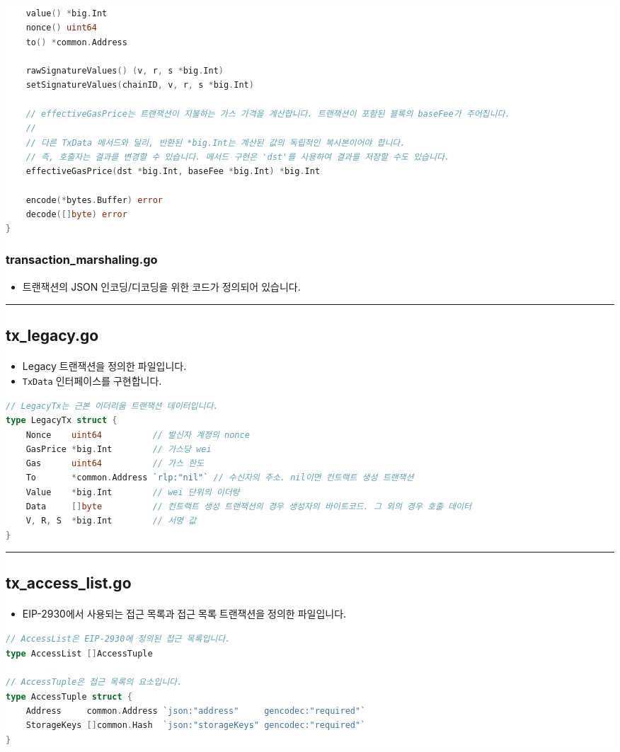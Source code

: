 ```go
	value() *big.Int
	nonce() uint64
	to() *common.Address

	rawSignatureValues() (v, r, s *big.Int)
	setSignatureValues(chainID, v, r, s *big.Int)

	// effectiveGasPrice는 트랜잭션이 지불하는 가스 가격을 계산합니다. 트랜잭션이 포함된 블록의 baseFee가 주어집니다.
	//
	// 다른 TxData 메서드와 달리, 반환된 *big.Int는 계산된 값의 독립적인 복사본이어야 합니다.
	// 즉, 호출자는 결과를 변경할 수 있습니다. 메서드 구현은 'dst'를 사용하여 결과를 저장할 수도 있습니다.
	effectiveGasPrice(dst *big.Int, baseFee *big.Int) *big.Int

	encode(*bytes.Buffer) error
	decode([]byte) error
}
```

### transaction_marshaling.go

- 트랜잭션의 JSON 인코딩/디코딩을 위한 코드가 정의되어 있습니다.

---

## tx_legacy.go

- Legacy 트랜잭션을 정의한 파일입니다.
- `TxData` 인터페이스를 구현합니다.

```go
// LegacyTx는 근본 이더리움 트랜잭션 데이터입니다.
type LegacyTx struct {
	Nonce    uint64          // 발신자 계정의 nonce
	GasPrice *big.Int        // 가스당 wei
	Gas      uint64          // 가스 한도
	To       *common.Address `rlp:"nil"` // 수신자의 주소. nil이면 컨트랙트 생성 트랜잭션
	Value    *big.Int        // wei 단위의 이더량
	Data     []byte          // 컨트랙트 생성 트랜잭션의 경우 생성자의 바이트코드. 그 외의 경우 호출 데이터
	V, R, S  *big.Int        // 서명 값
}
```

---

## tx_access_list.go

- EIP-2930에서 사용되는 접근 목록과 접근 목록 트랜잭션을 정의한 파일입니다.

```go
// AccessList은 EIP-2930에 정의된 접근 목록입니다.
type AccessList []AccessTuple

// AccessTuple은 접근 목록의 요소입니다.
type AccessTuple struct {
	Address     common.Address `json:"address"     gencodec:"required"`
	StorageKeys []common.Hash  `json:"storageKeys" gencodec:"required"`
}
```
